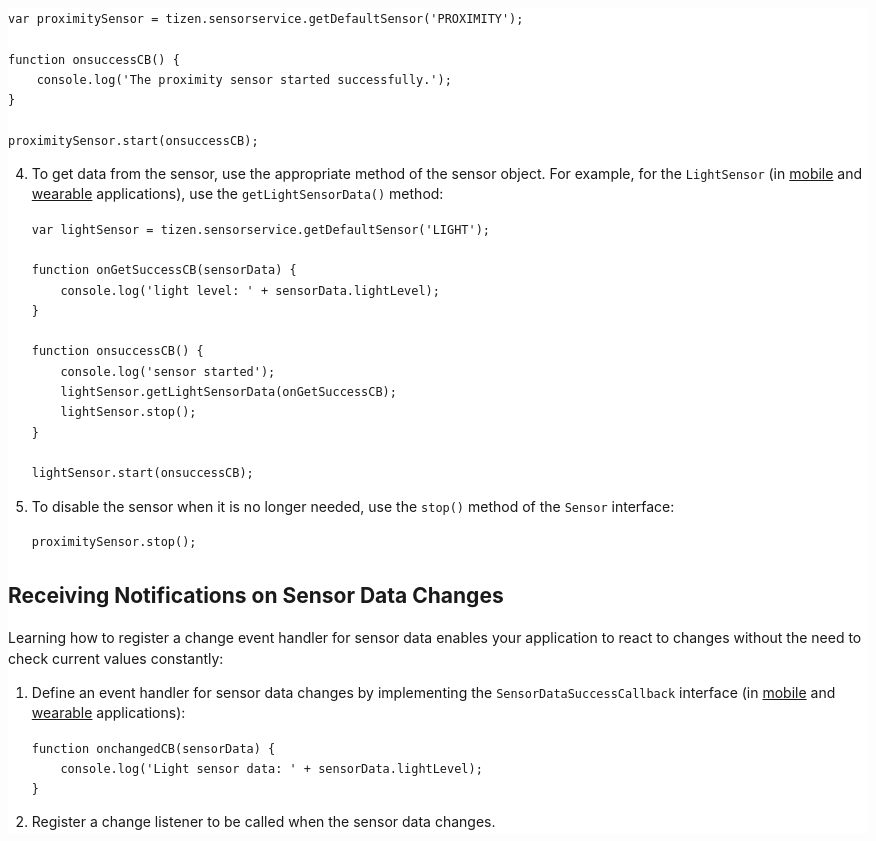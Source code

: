    ```
   var proximitySensor = tizen.sensorservice.getDefaultSensor('PROXIMITY');

   function onsuccessCB() {
       console.log('The proximity sensor started successfully.');
   }

   proximitySensor.start(onsuccessCB);
   ```

4. To get data from the sensor, use the appropriate method of the sensor object. For example, for the `LightSensor` (in [mobile](../../../../org.tizen.web.apireference/html/device_api/mobile/tizen/sensor.html#LightSensor) and [wearable](../../../../org.tizen.web.apireference/html/device_api/wearable/tizen/sensor.html#LightSensor) applications), use the `getLightSensorData()` method:

   ```
   var lightSensor = tizen.sensorservice.getDefaultSensor('LIGHT');

   function onGetSuccessCB(sensorData) {
       console.log('light level: ' + sensorData.lightLevel);
   }

   function onsuccessCB() {
       console.log('sensor started');
       lightSensor.getLightSensorData(onGetSuccessCB);
       lightSensor.stop();
   }

   lightSensor.start(onsuccessCB);
   ```

5. To disable the sensor when it is no longer needed, use the `stop()` method of the `Sensor` interface:

   ```
   proximitySensor.stop();
   ```

## Receiving Notifications on Sensor Data Changes

Learning how to register a change event handler for sensor data enables your application to react to changes without the need to check current values constantly:

1. Define an event handler for sensor data changes by implementing the `SensorDataSuccessCallback` interface (in [mobile](../../../../org.tizen.web.apireference/html/device_api/mobile/tizen/sensor.html#SensorDataSuccessCallback) and [wearable](../../../../org.tizen.web.apireference/html/device_api/wearable/tizen/sensor.html#SensorDataSuccessCallback) applications):

   ```
   function onchangedCB(sensorData) {
       console.log('Light sensor data: ' + sensorData.lightLevel);
   }
   ```

2. Register a change listener to be called when the sensor data changes.
